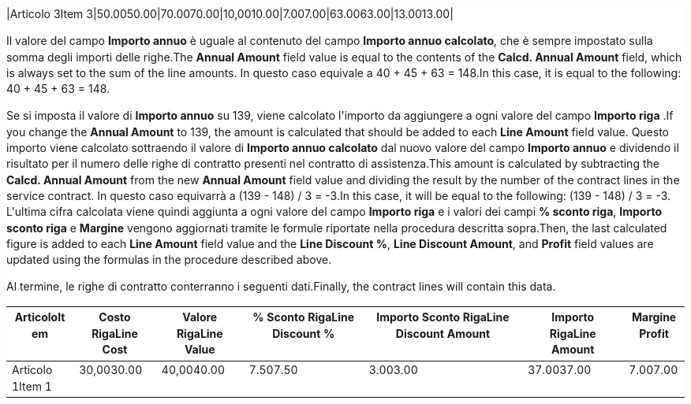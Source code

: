 |<span data-ttu-id="a3dab-156">Articolo 3</span><span class="sxs-lookup"><span data-stu-id="a3dab-156">Item 3</span></span>|<span data-ttu-id="a3dab-157">50.00</span><span class="sxs-lookup"><span data-stu-id="a3dab-157">50.00</span></span>|<span data-ttu-id="a3dab-158">70.00</span><span class="sxs-lookup"><span data-stu-id="a3dab-158">70.00</span></span>|<span data-ttu-id="a3dab-159">10,00</span><span class="sxs-lookup"><span data-stu-id="a3dab-159">10.00</span></span>|<span data-ttu-id="a3dab-160">7.00</span><span class="sxs-lookup"><span data-stu-id="a3dab-160">7.00</span></span>|<span data-ttu-id="a3dab-161">63.00</span><span class="sxs-lookup"><span data-stu-id="a3dab-161">63.00</span></span>|<span data-ttu-id="a3dab-162">13.00</span><span class="sxs-lookup"><span data-stu-id="a3dab-162">13.00</span></span>|  

<span data-ttu-id="a3dab-163">Il valore del campo **Importo annuo** è uguale al contenuto del campo **Importo annuo calcolato**, che è sempre impostato sulla somma degli importi delle righe.</span><span class="sxs-lookup"><span data-stu-id="a3dab-163">The **Annual Amount** field value is equal to the contents of the **Calcd. Annual Amount** field, which is always set to the sum of the line amounts.</span></span> <span data-ttu-id="a3dab-164">In questo caso equivale a 40 + 45 + 63 = 148.</span><span class="sxs-lookup"><span data-stu-id="a3dab-164">In this case, it is equal to the following:  40 + 45 + 63 = 148.</span></span>  

<span data-ttu-id="a3dab-165">Se si imposta il valore di **Importo annuo** su 139, viene calcolato l'importo da aggiungere a ogni valore del campo **Importo riga** .</span><span class="sxs-lookup"><span data-stu-id="a3dab-165">If you change the **Annual Amount** to 139, the amount is calculated that should be added to each **Line Amount** field value.</span></span> <span data-ttu-id="a3dab-166">Questo importo viene calcolato sottraendo il valore di **Importo annuo calcolato** dal nuovo valore del campo **Importo annuo** e dividendo il risultato per il numero delle righe di contratto presenti nel contratto di assistenza.</span><span class="sxs-lookup"><span data-stu-id="a3dab-166">This amount is calculated by subtracting the **Calcd. Annual Amount** from the new **Annual Amount** field value and dividing the result by the number of the contract lines in the service contract.</span></span> <span data-ttu-id="a3dab-167">In questo caso equivarrà a (139 - 148) / 3 = -3.</span><span class="sxs-lookup"><span data-stu-id="a3dab-167">In this case, it will be equal to the following: (139 - 148) / 3 = -3.</span></span> <span data-ttu-id="a3dab-168">L'ultima cifra calcolata viene quindi aggiunta a ogni valore del campo **Importo riga** e i valori dei campi **% sconto riga**, **Importo sconto riga** e **Margine** vengono aggiornati tramite le formule riportate nella procedura descritta sopra.</span><span class="sxs-lookup"><span data-stu-id="a3dab-168">Then, the last calculated figure is added to each **Line Amount** field value and the **Line Discount %**, **Line Discount Amount**, and **Profit** field values are updated using the formulas in the procedure described above.</span></span>  

<span data-ttu-id="a3dab-169">Al termine, le righe di contratto conterranno i seguenti dati.</span><span class="sxs-lookup"><span data-stu-id="a3dab-169">Finally, the contract lines will contain this data.</span></span>  

|<span data-ttu-id="a3dab-170">Articolo</span><span class="sxs-lookup"><span data-stu-id="a3dab-170">Item</span></span>|<span data-ttu-id="a3dab-171">Costo Riga</span><span class="sxs-lookup"><span data-stu-id="a3dab-171">Line Cost</span></span>|<span data-ttu-id="a3dab-172">Valore Riga</span><span class="sxs-lookup"><span data-stu-id="a3dab-172">Line Value</span></span>|<span data-ttu-id="a3dab-173">% Sconto Riga</span><span class="sxs-lookup"><span data-stu-id="a3dab-173">Line Discount %</span></span>|<span data-ttu-id="a3dab-174">Importo Sconto Riga</span><span class="sxs-lookup"><span data-stu-id="a3dab-174">Line Discount Amount</span></span>|<span data-ttu-id="a3dab-175">Importo Riga</span><span class="sxs-lookup"><span data-stu-id="a3dab-175">Line Amount</span></span>|<span data-ttu-id="a3dab-176">Margine</span><span class="sxs-lookup"><span data-stu-id="a3dab-176">Profit</span></span>|  
|----------|---------------|----------------|---------------------|--------------------------|-----------------|------------|  
|<span data-ttu-id="a3dab-177">Articolo 1</span><span class="sxs-lookup"><span data-stu-id="a3dab-177">Item 1</span></span>|<span data-ttu-id="a3dab-178">30,00</span><span class="sxs-lookup"><span data-stu-id="a3dab-178">30.00</span></span>|<span data-ttu-id="a3dab-179">40,00</span><span class="sxs-lookup"><span data-stu-id="a3dab-179">40.00</span></span>|<span data-ttu-id="a3dab-180">7.50</span><span class="sxs-lookup"><span data-stu-id="a3dab-180">7.50</span></span>|<span data-ttu-id="a3dab-181">3.00</span><span class="sxs-lookup"><span data-stu-id="a3dab-181">3.00</span></span>|<span data-ttu-id="a3dab-182">37.00</span><span class="sxs-lookup"><span data-stu-id="a3dab-182">37.00</span></span>|<span data-ttu-id="a3dab-183">7.00</span><span class="sxs-lookup"><span data-stu-id="a3dab-183">7.00</span></span>|  